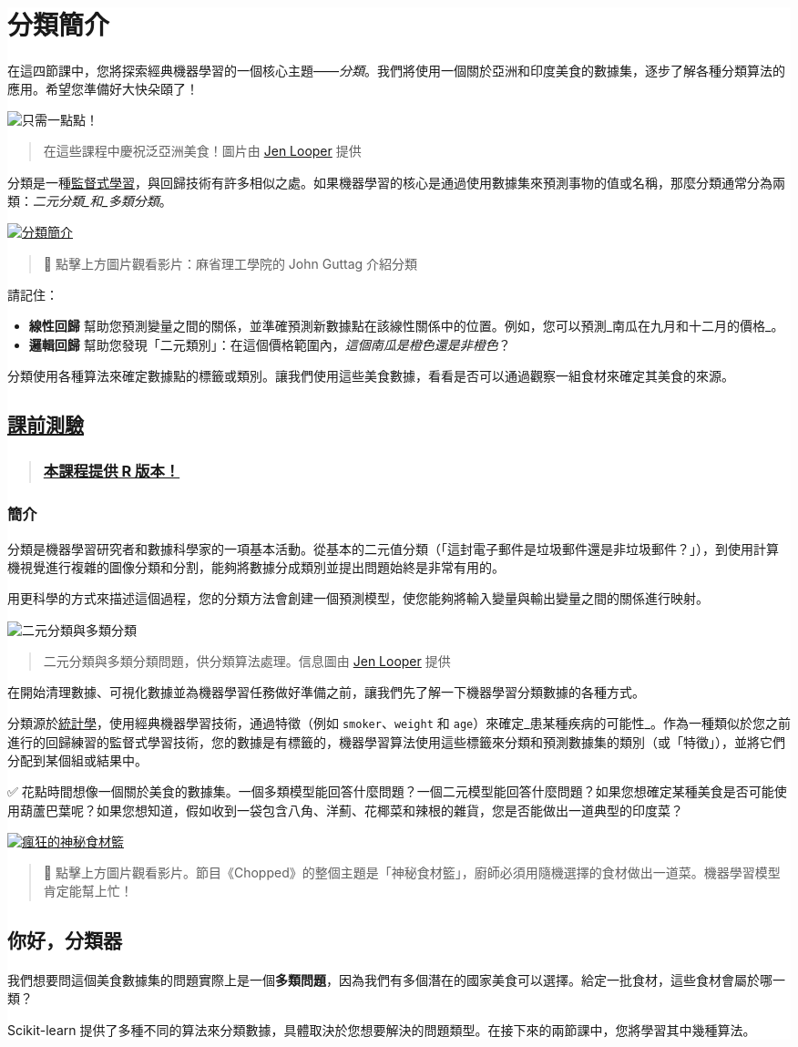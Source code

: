 
# 分類簡介

在這四節課中，您將探索經典機器學習的一個核心主題——_分類_。我們將使用一個關於亞洲和印度美食的數據集，逐步了解各種分類算法的應用。希望您準備好大快朵頤了！

![只需一點點！](../../../../4-Classification/1-Introduction/images/pinch.png)

> 在這些課程中慶祝泛亞洲美食！圖片由 [Jen Looper](https://twitter.com/jenlooper) 提供

分類是一種[監督式學習](https://wikipedia.org/wiki/Supervised_learning)，與回歸技術有許多相似之處。如果機器學習的核心是通過使用數據集來預測事物的值或名稱，那麼分類通常分為兩類：_二元分類_和_多類分類_。

[![分類簡介](https://img.youtube.com/vi/eg8DJYwdMyg/0.jpg)](https://youtu.be/eg8DJYwdMyg "分類簡介")

> 🎥 點擊上方圖片觀看影片：麻省理工學院的 John Guttag 介紹分類

請記住：

- **線性回歸** 幫助您預測變量之間的關係，並準確預測新數據點在該線性關係中的位置。例如，您可以預測_南瓜在九月和十二月的價格_。
- **邏輯回歸** 幫助您發現「二元類別」：在這個價格範圍內，_這個南瓜是橙色還是非橙色_？

分類使用各種算法來確定數據點的標籤或類別。讓我們使用這些美食數據，看看是否可以通過觀察一組食材來確定其美食的來源。

## [課前測驗](https://ff-quizzes.netlify.app/en/ml/)

> ### [本課程提供 R 版本！](../../../../4-Classification/1-Introduction/solution/R/lesson_10.html)

### 簡介

分類是機器學習研究者和數據科學家的一項基本活動。從基本的二元值分類（「這封電子郵件是垃圾郵件還是非垃圾郵件？」），到使用計算機視覺進行複雜的圖像分類和分割，能夠將數據分成類別並提出問題始終是非常有用的。

用更科學的方式來描述這個過程，您的分類方法會創建一個預測模型，使您能夠將輸入變量與輸出變量之間的關係進行映射。

![二元分類與多類分類](../../../../4-Classification/1-Introduction/images/binary-multiclass.png)

> 二元分類與多類分類問題，供分類算法處理。信息圖由 [Jen Looper](https://twitter.com/jenlooper) 提供

在開始清理數據、可視化數據並為機器學習任務做好準備之前，讓我們先了解一下機器學習分類數據的各種方式。

分類源於[統計學](https://wikipedia.org/wiki/Statistical_classification)，使用經典機器學習技術，通過特徵（例如 `smoker`、`weight` 和 `age`）來確定_患某種疾病的可能性_。作為一種類似於您之前進行的回歸練習的監督式學習技術，您的數據是有標籤的，機器學習算法使用這些標籤來分類和預測數據集的類別（或「特徵」），並將它們分配到某個組或結果中。

✅ 花點時間想像一個關於美食的數據集。一個多類模型能回答什麼問題？一個二元模型能回答什麼問題？如果您想確定某種美食是否可能使用葫蘆巴葉呢？如果您想知道，假如收到一袋包含八角、洋薊、花椰菜和辣根的雜貨，您是否能做出一道典型的印度菜？

[![瘋狂的神秘食材籃](https://img.youtube.com/vi/GuTeDbaNoEU/0.jpg)](https://youtu.be/GuTeDbaNoEU "瘋狂的神秘食材籃")

> 🎥 點擊上方圖片觀看影片。節目《Chopped》的整個主題是「神秘食材籃」，廚師必須用隨機選擇的食材做出一道菜。機器學習模型肯定能幫上忙！

## 你好，分類器

我們想要問這個美食數據集的問題實際上是一個**多類問題**，因為我們有多個潛在的國家美食可以選擇。給定一批食材，這些食材會屬於哪一類？

Scikit-learn 提供了多種不同的算法來分類數據，具體取決於您想要解決的問題類型。在接下來的兩節課中，您將學習其中幾種算法。
